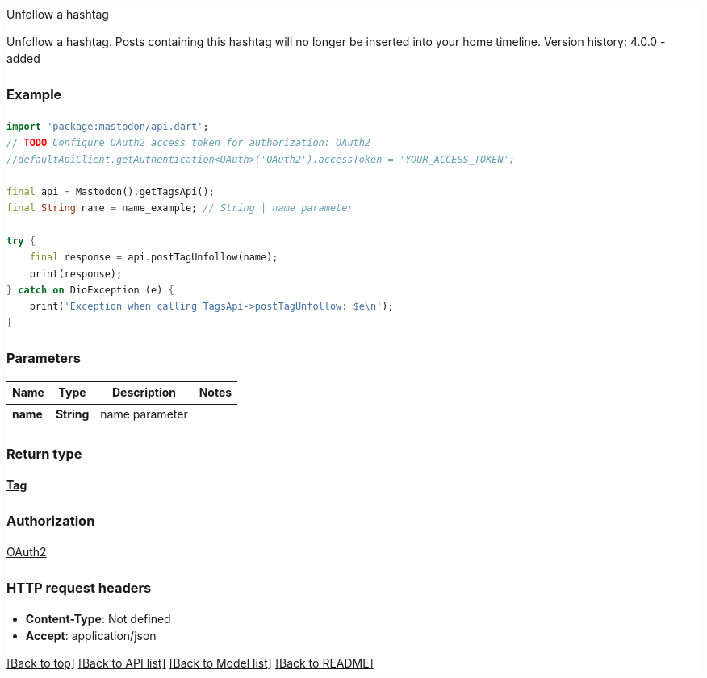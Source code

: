 Unfollow a hashtag

Unfollow a hashtag. Posts containing this hashtag will no longer be inserted into your home timeline.  Version history:  4.0.0 - added

### Example
```dart
import 'package:mastodon/api.dart';
// TODO Configure OAuth2 access token for authorization: OAuth2
//defaultApiClient.getAuthentication<OAuth>('OAuth2').accessToken = 'YOUR_ACCESS_TOKEN';

final api = Mastodon().getTagsApi();
final String name = name_example; // String | name parameter

try {
    final response = api.postTagUnfollow(name);
    print(response);
} catch on DioException (e) {
    print('Exception when calling TagsApi->postTagUnfollow: $e\n');
}
```

### Parameters

Name | Type | Description  | Notes
------------- | ------------- | ------------- | -------------
 **name** | **String**| name parameter | 

### Return type

[**Tag**](Tag.md)

### Authorization

[OAuth2](../README.md#OAuth2)

### HTTP request headers

 - **Content-Type**: Not defined
 - **Accept**: application/json

[[Back to top]](#) [[Back to API list]](../README.md#documentation-for-api-endpoints) [[Back to Model list]](../README.md#documentation-for-models) [[Back to README]](../README.md)

